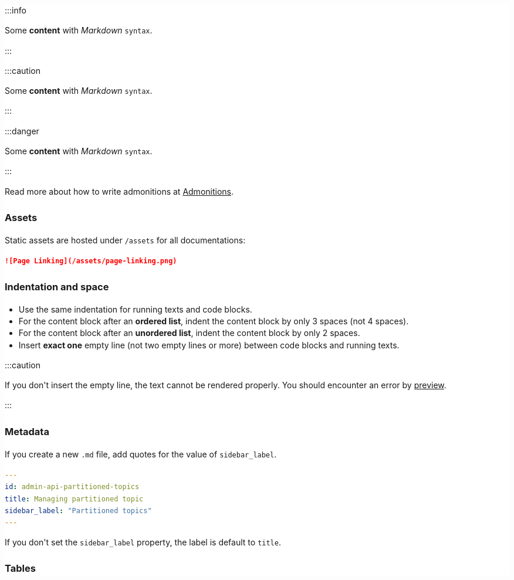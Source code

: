 :::info

Some **content** with _Markdown_ `syntax`.

:::

:::caution

Some **content** with _Markdown_ `syntax`.

:::

:::danger

Some **content** with _Markdown_ `syntax`.

:::

Read more about how to write admonitions at [Admonitions](https://docusaurus.io/docs/markdown-features/admonitions).

### Assets

Static assets are hosted under `/assets` for all documentations:

```markdown
![Page Linking](/assets/page-linking.png)
```

### Indentation and space

* Use the same indentation for running texts and code blocks.
* For the content block after an **ordered list**, indent the content block by only 3 spaces (not 4 spaces).
* For the content block after an **unordered list**, indent the content block by only 2 spaces.
* Insert **exact one** empty line (not two empty lines or more) between code blocks and running texts.

:::caution

If you don't insert the empty line, the text cannot be rendered properly. You should encounter an error by [preview](document-preview.md). 

:::

### Metadata

If you create a new `.md` file, add quotes for the value of `sidebar_label`.

```yaml
---
id: admin-api-partitioned-topics
title: Managing partitioned topic
sidebar_label: "Partitioned topics"
---
```

If you don't set the `sidebar_label` property, the label is default to `title`.

### Tables
